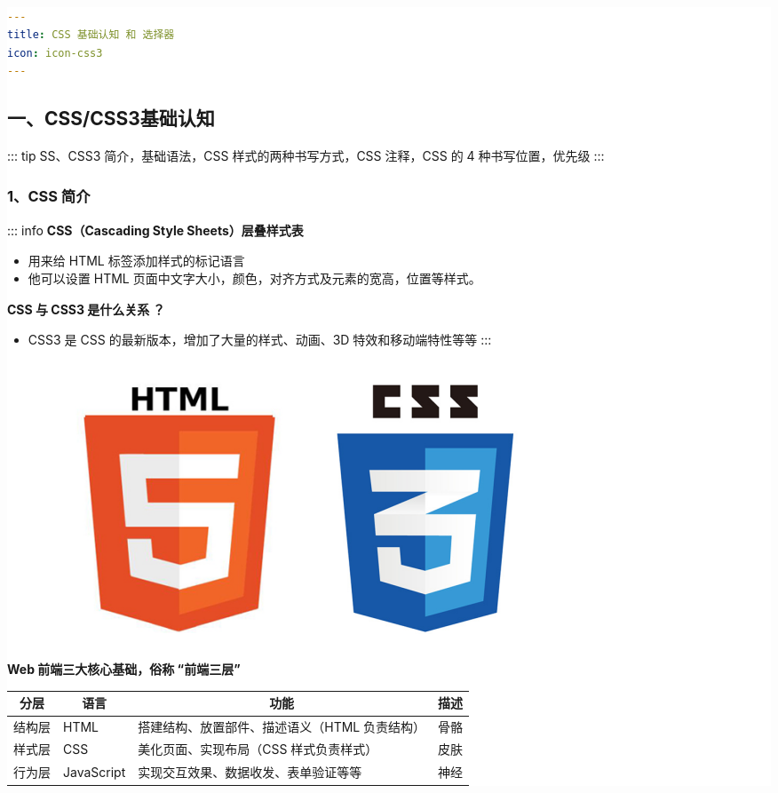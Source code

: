 ```yaml
---
title: CSS 基础认知 和 选择器
icon: icon-css3
---
```


## 一、CSS/CSS3基础认知

::: tip
 SS、CSS3 简介，基础语法，CSS 样式的两种书写方式，CSS 注释，CSS 的 4 种书写位置，优先级
:::

### 1、CSS 简介

::: info
**CSS（Cascading Style Sheets）层叠样式表**
 
- 用来给 HTML 标签添加样式的标记语言
- 他可以设置 HTML 页面中文字大小，颜色，对齐方式及元素的宽高，位置等样式。

**CSS 与 CSS3 是什么关系 ？**
 
- CSS3 是 CSS 的最新版本，增加了大量的样式、动画、3D 特效和移动端特性等等
:::

![image-20211124002228431.c7b0057a.png](/core-foundation/basic/css/assets/image-20211124002228431.c7b0057a.png)

**Web 前端三大核心基础，俗称 “前端三层”**

|分层	|语言	|功能	|描述|
|-----|-----|----|----|
|结构层	|HTML	|搭建结构、放置部件、描述语义（HTML 负责结构）	|骨骼|
|样式层	|CSS	|美化页面、实现布局（CSS 样式负责样式）	|皮肤|
|行为层	|JavaScript	|实现交互效果、数据收发、表单验证等等	|神经|
